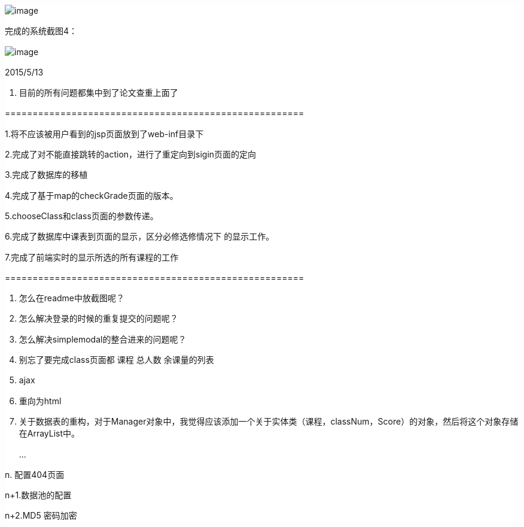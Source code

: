 ![image](http://github.com/wanglinzhizhi/LinzhiOS4/raw/master/screenshot/2.png)

完成的系统截图4：

![image](http://github.com/wanglinzhizhi/LinzhiOS4/raw/master/screenshot/3.png)





2015/5/13

1. 目前的所有问题都集中到了论文查重上面了









=========================<done/>=============================

1.将不应该被用户看到的jsp页面放到了web-inf目录下

2.完成了对不能直接跳转的action，进行了重定向到sigin页面的定向

3.完成了数据库的移植

4.完成了基于map的checkGrade页面的版本。

5.chooseClass和class页面的参数传递。

6.完成了数据库中课表到页面的显示，区分必修选修情况下 的显示工作。

7.完成了前端实时的显示所选的所有课程的工作







=========================<todo/>=============================

1. 怎么在readme中放截图呢？
   
2. 怎么解决登录的时候的重复提交的问题呢？
   
3. 怎么解决simplemodal的整合进来的问题呢？
   
4. 别忘了要完成class页面都 课程 总人数 余课量的列表
   
5. ajax
   
6. 重向为html
   
7. 关于数据表的重构，对于Manager对象中，我觉得应该添加一个关于实体类（课程，classNum，Score）的对象，然后将这个对象存储在ArrayList中。
   
   ...



n.  配置404页面

n+1.数据池的配置

n+2.MD5 密码加密